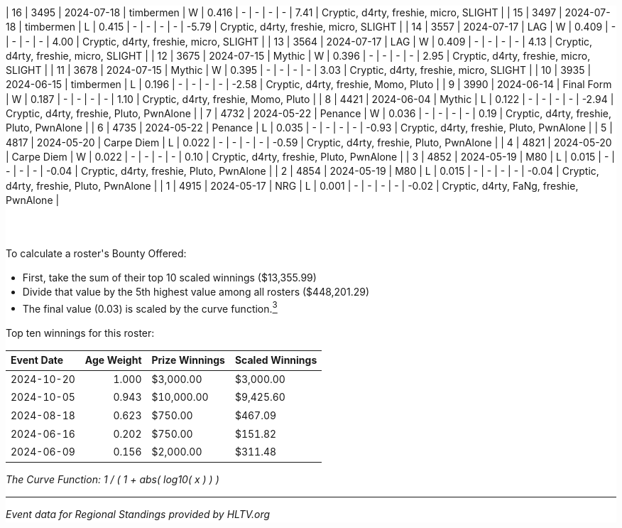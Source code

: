 |           16 |     3495 | 2024-07-18 | timbermen        | W   | 0.416      | -            | -                | -                | -         |     7.41 | Cryptic, d4rty, freshie, micro, SLIGHT     |
|           15 |     3497 | 2024-07-18 | timbermen        | L   | 0.415      | -            | -                | -                | -         |    -5.79 | Cryptic, d4rty, freshie, micro, SLIGHT     |
|           14 |     3557 | 2024-07-17 | LAG              | W   | 0.409      | -            | -                | -                | -         |     4.00 | Cryptic, d4rty, freshie, micro, SLIGHT     |
|           13 |     3564 | 2024-07-17 | LAG              | W   | 0.409      | -            | -                | -                | -         |     4.13 | Cryptic, d4rty, freshie, micro, SLIGHT     |
|           12 |     3675 | 2024-07-15 | Mythic           | W   | 0.396      | -            | -                | -                | -         |     2.95 | Cryptic, d4rty, freshie, micro, SLIGHT     |
|           11 |     3678 | 2024-07-15 | Mythic           | W   | 0.395      | -            | -                | -                | -         |     3.03 | Cryptic, d4rty, freshie, micro, SLIGHT     |
|           10 |     3935 | 2024-06-15 | timbermen        | L   | 0.196      | -            | -                | -                | -         |    -2.58 | Cryptic, d4rty, freshie, Momo, Pluto       |
|            9 |     3990 | 2024-06-14 | Final Form       | W   | 0.187      | -            | -                | -                | -         |     1.10 | Cryptic, d4rty, freshie, Momo, Pluto       |
|            8 |     4421 | 2024-06-04 | Mythic           | L   | 0.122      | -            | -                | -                | -         |    -2.94 | Cryptic, d4rty, freshie, Pluto, PwnAlone   |
|            7 |     4732 | 2024-05-22 | Penance          | W   | 0.036      | -            | -                | -                | -         |     0.19 | Cryptic, d4rty, freshie, Pluto, PwnAlone   |
|            6 |     4735 | 2024-05-22 | Penance          | L   | 0.035      | -            | -                | -                | -         |    -0.93 | Cryptic, d4rty, freshie, Pluto, PwnAlone   |
|            5 |     4817 | 2024-05-20 | Carpe Diem       | L   | 0.022      | -            | -                | -                | -         |    -0.59 | Cryptic, d4rty, freshie, Pluto, PwnAlone   |
|            4 |     4821 | 2024-05-20 | Carpe Diem       | W   | 0.022      | -            | -                | -                | -         |     0.10 | Cryptic, d4rty, freshie, Pluto, PwnAlone   |
|            3 |     4852 | 2024-05-19 | M80              | L   | 0.015      | -            | -                | -                | -         |    -0.04 | Cryptic, d4rty, freshie, Pluto, PwnAlone   |
|            2 |     4854 | 2024-05-19 | M80              | L   | 0.015      | -            | -                | -                | -         |    -0.04 | Cryptic, d4rty, freshie, Pluto, PwnAlone   |
|            1 |     4915 | 2024-05-17 | NRG              | L   | 0.001      | -            | -                | -                | -         |    -0.02 | Cryptic, d4rty, FaNg, freshie, PwnAlone    |

<br />
<span id="table2"></span><br />
To calculate a roster's Bounty Offered:<br />

- First, take the sum of their top 10 scaled winnings ($13,355.99)
- Divide that value by the 5th highest value among all rosters ($448,201.29)
- The final value (0.03) is scaled by the curve function.[<sup>3</sup>](#curveFunction)

Top ten winnings for this roster:<br />

| Event Date | Age Weight | Prize Winnings | Scaled Winnings |
| :- | -: | :- | :- |
| 2024-10-20 |      1.000 | $3,000.00      | $3,000.00       |
| 2024-10-05 |      0.943 | $10,000.00     | $9,425.60       |
| 2024-08-18 |      0.623 | $750.00        | $467.09         |
| 2024-06-16 |      0.202 | $750.00        | $151.82         |
| 2024-06-09 |      0.156 | $2,000.00      | $311.48         |


<span id="curveFunction"></span>_The Curve Function: 1 / ( 1 + abs( log10( x ) ) )_<br />

---
_Event data for Regional Standings provided by HLTV.org_<br />
